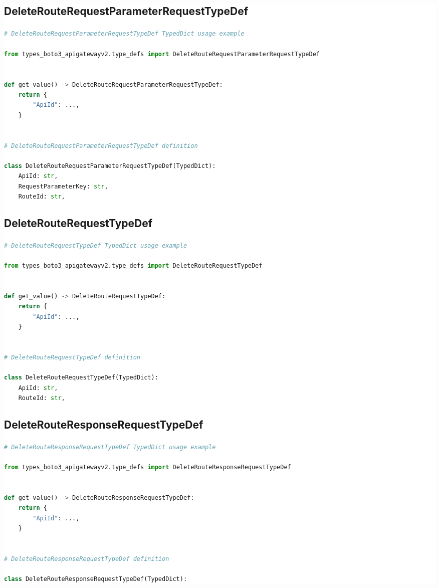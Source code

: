 ```python
```


## DeleteRouteRequestParameterRequestTypeDef

```python
# DeleteRouteRequestParameterRequestTypeDef TypedDict usage example

from types_boto3_apigatewayv2.type_defs import DeleteRouteRequestParameterRequestTypeDef


def get_value() -> DeleteRouteRequestParameterRequestTypeDef:
    return {
        "ApiId": ...,
    }


# DeleteRouteRequestParameterRequestTypeDef definition

class DeleteRouteRequestParameterRequestTypeDef(TypedDict):
    ApiId: str,
    RequestParameterKey: str,
    RouteId: str,
```


## DeleteRouteRequestTypeDef

```python
# DeleteRouteRequestTypeDef TypedDict usage example

from types_boto3_apigatewayv2.type_defs import DeleteRouteRequestTypeDef


def get_value() -> DeleteRouteRequestTypeDef:
    return {
        "ApiId": ...,
    }


# DeleteRouteRequestTypeDef definition

class DeleteRouteRequestTypeDef(TypedDict):
    ApiId: str,
    RouteId: str,
```


## DeleteRouteResponseRequestTypeDef

```python
# DeleteRouteResponseRequestTypeDef TypedDict usage example

from types_boto3_apigatewayv2.type_defs import DeleteRouteResponseRequestTypeDef


def get_value() -> DeleteRouteResponseRequestTypeDef:
    return {
        "ApiId": ...,
    }


# DeleteRouteResponseRequestTypeDef definition

class DeleteRouteResponseRequestTypeDef(TypedDict):
```